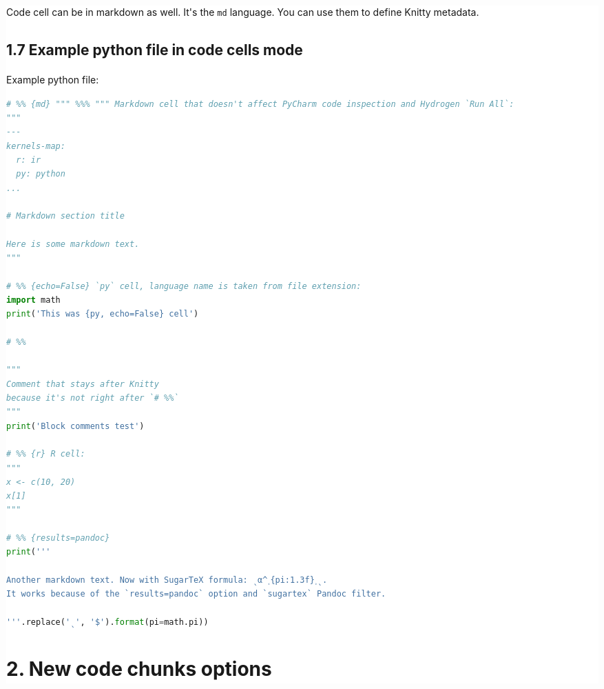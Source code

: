 Code cell can be in markdown as well. It's the `md` language. You can use them to define Knitty metadata.

## 1.7 Example python file in code cells mode

Example python file:

```python
# %% {md} """ %%% """ Markdown cell that doesn't affect PyCharm code inspection and Hydrogen `Run All`:
"""
---
kernels-map:
  r: ir
  py: python
...

# Markdown section title

Here is some markdown text.
"""

# %% {echo=False} `py` cell, language name is taken from file extension:
import math
print('This was {py, echo=False} cell')

# %%

"""
Comment that stays after Knitty
because it's not right after `# %%`
"""
print('Block comments test')

# %% {r} R cell:
"""
x <- c(10, 20)
x[1]
"""

# %% {results=pandoc}
print('''

Another markdown text. Now with SugarTeX formula: ˎα^˱{pi:1.3f}˲ˎ.
It works because of the `results=pandoc` option and `sugartex` Pandoc filter.

'''.replace('ˎ', '$').format(pi=math.pi))
```


# 2. New code chunks options


[alt_settings]: #12-alternative-settings-placement
[new_cli]: #11-new-command-line-interfaces
[code_cells]: #13-support-files-with-atom-hydrogen-code-cells
[code_cells_example]: #17-example-python-file-in-code-cells-mode